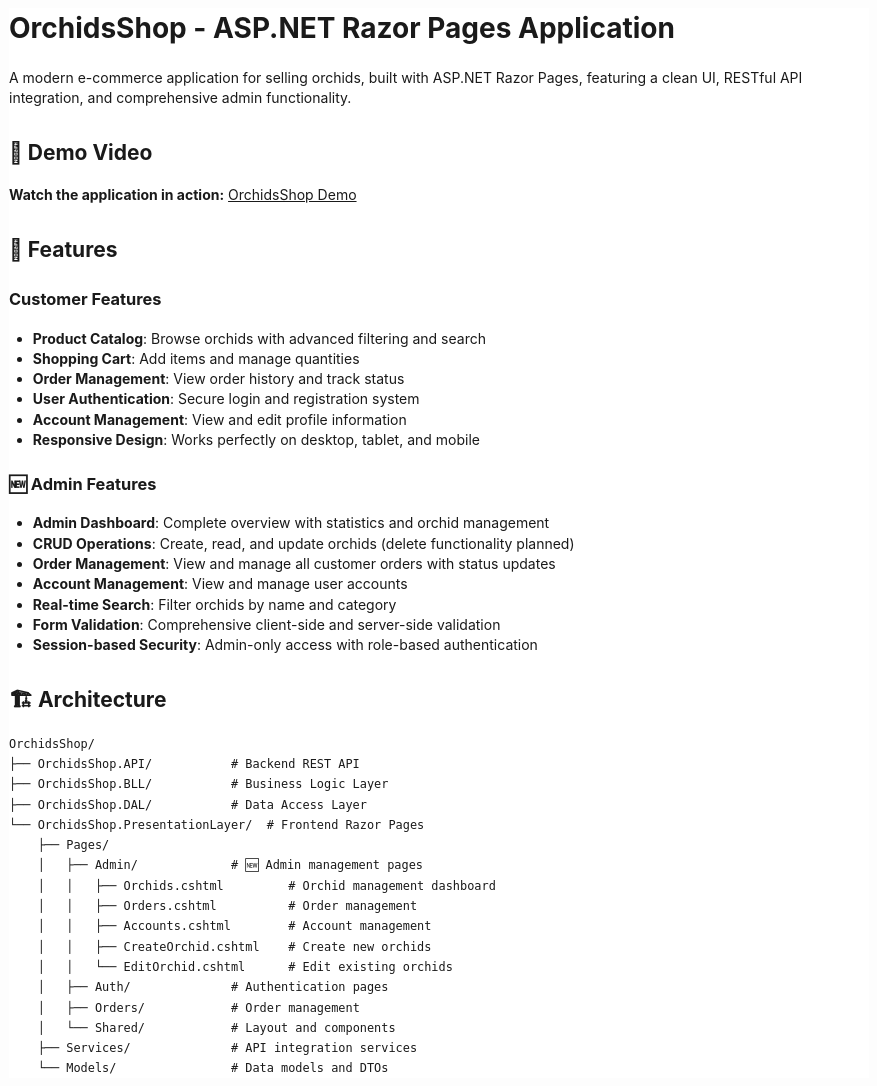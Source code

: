 # OrchidsShop - ASP.NET Razor Pages Application

A modern e-commerce application for selling orchids, built with ASP.NET Razor Pages, featuring a clean UI, RESTful API integration, and comprehensive admin functionality.

## 🎥 Demo Video
**Watch the application in action:** [OrchidsShop Demo](https://youtu.be/-Gb_q9g5eVs)

## 🌟 Features

### Customer Features
- **Product Catalog**: Browse orchids with advanced filtering and search
- **Shopping Cart**: Add items and manage quantities
- **Order Management**: View order history and track status
- **User Authentication**: Secure login and registration system
- **Account Management**: View and edit profile information
- **Responsive Design**: Works perfectly on desktop, tablet, and mobile

### 🆕 Admin Features
- **Admin Dashboard**: Complete overview with statistics and orchid management
- **CRUD Operations**: Create, read, and update orchids (delete functionality planned)
- **Order Management**: View and manage all customer orders with status updates
- **Account Management**: View and manage user accounts
- **Real-time Search**: Filter orchids by name and category
- **Form Validation**: Comprehensive client-side and server-side validation
- **Session-based Security**: Admin-only access with role-based authentication

## 🏗️ Architecture

```
OrchidsShop/
├── OrchidsShop.API/           # Backend REST API
├── OrchidsShop.BLL/           # Business Logic Layer
├── OrchidsShop.DAL/           # Data Access Layer
└── OrchidsShop.PresentationLayer/  # Frontend Razor Pages
    ├── Pages/
    │   ├── Admin/             # 🆕 Admin management pages
    │   │   ├── Orchids.cshtml         # Orchid management dashboard
    │   │   ├── Orders.cshtml          # Order management
    │   │   ├── Accounts.cshtml        # Account management
    │   │   ├── CreateOrchid.cshtml    # Create new orchids
    │   │   └── EditOrchid.cshtml      # Edit existing orchids
    │   ├── Auth/              # Authentication pages
    │   ├── Orders/            # Order management
    │   └── Shared/            # Layout and components
    ├── Services/              # API integration services
    └── Models/                # Data models and DTOs
```
